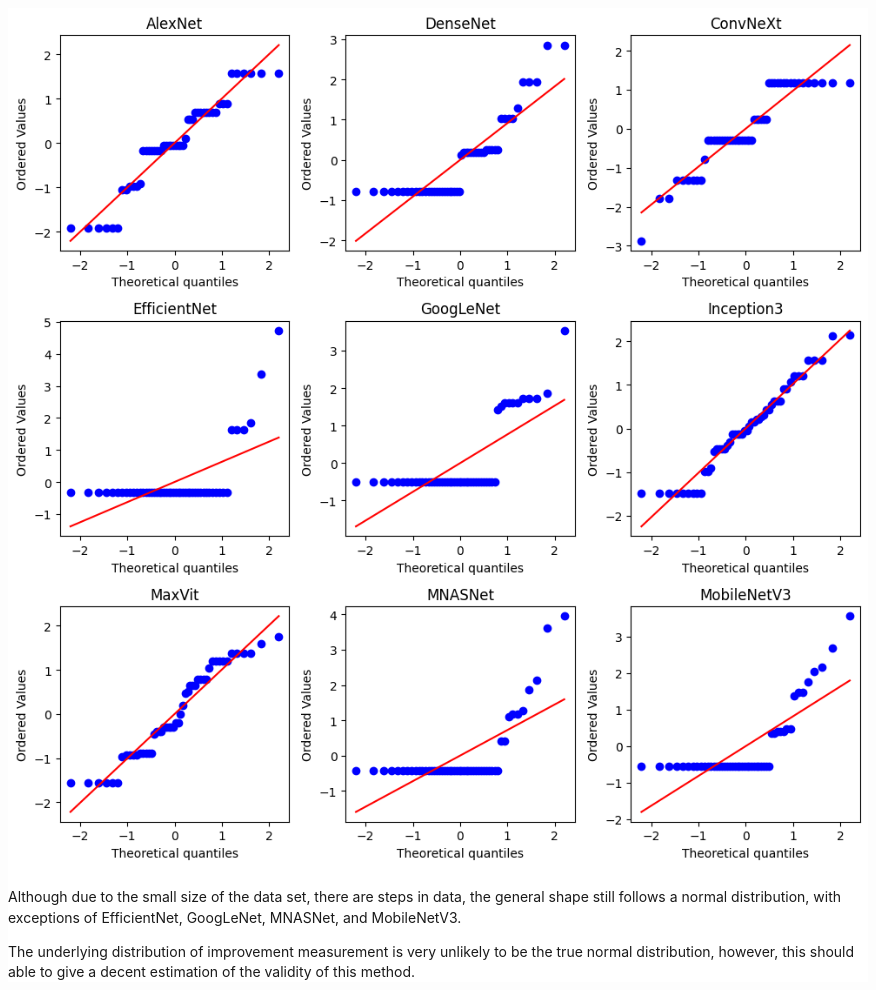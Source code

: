![png](Report_files/Report_22_0.png)
    


Although due to the small size of the data set, there are steps in data, the general shape still follows a normal distribution, with exceptions of EfficientNet, GoogLeNet, MNASNet, and MobileNetV3.

The underlying distribution of improvement measurement is very unlikely to be the true normal distribution, however, this should able to give a decent estimation of the validity of this method.
